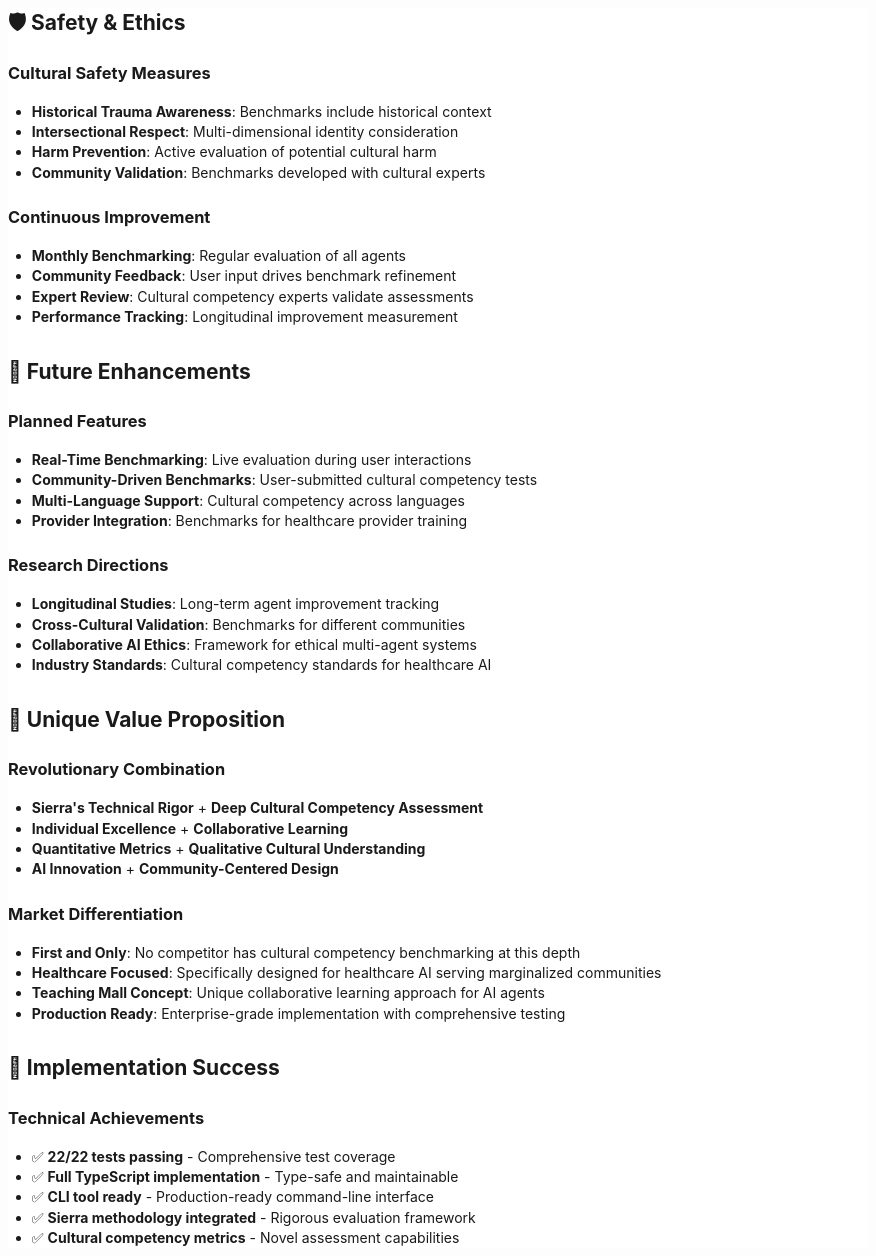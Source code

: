 ## 🛡️ **Safety & Ethics**

### **Cultural Safety Measures**
- **Historical Trauma Awareness**: Benchmarks include historical context
- **Intersectional Respect**: Multi-dimensional identity consideration
- **Harm Prevention**: Active evaluation of potential cultural harm
- **Community Validation**: Benchmarks developed with cultural experts

### **Continuous Improvement**
- **Monthly Benchmarking**: Regular evaluation of all agents
- **Community Feedback**: User input drives benchmark refinement
- **Expert Review**: Cultural competency experts validate assessments
- **Performance Tracking**: Longitudinal improvement measurement

## 🔮 **Future Enhancements**

### **Planned Features**
- **Real-Time Benchmarking**: Live evaluation during user interactions
- **Community-Driven Benchmarks**: User-submitted cultural competency tests
- **Multi-Language Support**: Cultural competency across languages
- **Provider Integration**: Benchmarks for healthcare provider training

### **Research Directions**
- **Longitudinal Studies**: Long-term agent improvement tracking
- **Cross-Cultural Validation**: Benchmarks for different communities
- **Collaborative AI Ethics**: Framework for ethical multi-agent systems
- **Industry Standards**: Cultural competency standards for healthcare AI

## 💎 **Unique Value Proposition**

### **Revolutionary Combination**
- **Sierra's Technical Rigor** + **Deep Cultural Competency Assessment**
- **Individual Excellence** + **Collaborative Learning**
- **Quantitative Metrics** + **Qualitative Cultural Understanding**
- **AI Innovation** + **Community-Centered Design**

### **Market Differentiation**
- **First and Only**: No competitor has cultural competency benchmarking at this depth
- **Healthcare Focused**: Specifically designed for healthcare AI serving marginalized communities  
- **Teaching Mall Concept**: Unique collaborative learning approach for AI agents
- **Production Ready**: Enterprise-grade implementation with comprehensive testing

## 🎉 **Implementation Success**

### **Technical Achievements**
- ✅ **22/22 tests passing** - Comprehensive test coverage
- ✅ **Full TypeScript implementation** - Type-safe and maintainable
- ✅ **CLI tool ready** - Production-ready command-line interface
- ✅ **Sierra methodology integrated** - Rigorous evaluation framework
- ✅ **Cultural competency metrics** - Novel assessment capabilities
